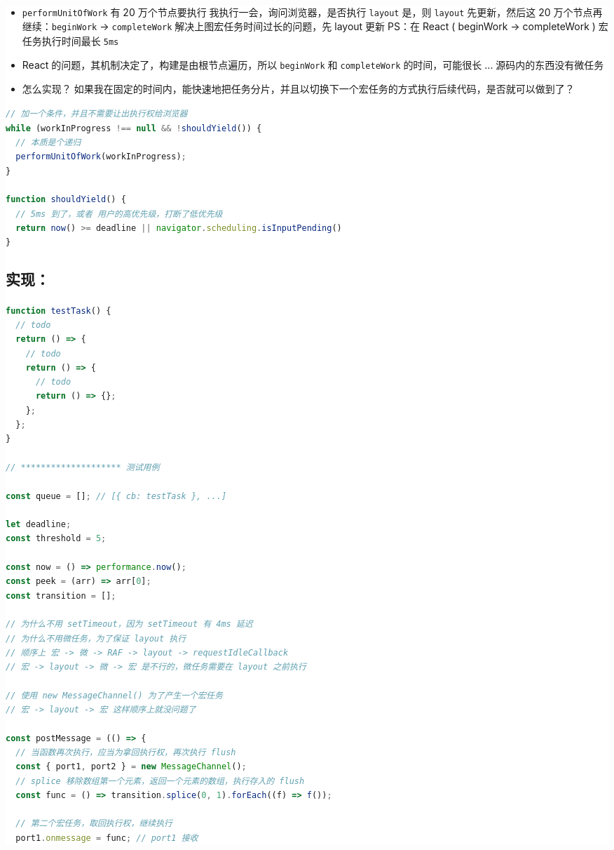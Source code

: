 - `performUnitOfWork` 有 20 万个节点要执行
     我执行一会，询问浏览器，是否执行 `layout` 
     是，则 `layout` 先更新，然后这 20 万个节点再继续：`beginWork` -> `completeWork`
     解决上图宏任务时间过长的问题，先 layout 更新
     PS：在 React ( beginWork -> completeWork ) 宏任务执行时间最长 `5ms`

- React 的问题，其机制决定了，构建是由根节点遍历，所以 `beginWork` 和 `completeWork` 的时间，可能很长 ... 源码内的东西没有微任务

- 怎么实现？
    如果我在固定的时间内，能快速地把任务分片，并且以切换下一个宏任务的方式执行后续代码，是否就可以做到了？

```js
// 加一个条件，并且不需要让出执行权给浏览器
while (workInProgress !== null && !shouldYield()) {
  // 本质是个递归
  performUnitOfWork(workInProgress);
}

function shouldYield() {
  // 5ms 到了，或者 用户的高优先级，打断了低优先级
  return now() >= deadline || navigator.scheduling.isInputPending()
}
```

## 实现：

```js
function testTask() {
  // todo
  return () => {
    // todo
    return () => {
      // todo
      return () => {};
    };
  };
}

// ******************** 测试用例

const queue = []; // [{ cb: testTask }, ...]

let deadline;
const threshold = 5;

const now = () => performance.now();
const peek = (arr) => arr[0];
const transition = [];

// 为什么不用 setTimeout，因为 setTimeout 有 4ms 延迟
// 为什么不用微任务，为了保证 layout 执行
// 顺序上 宏 -> 微 -> RAF -> layout -> requestIdleCallback
// 宏 -> layout -> 微 -> 宏 是不行的，微任务需要在 layout 之前执行

// 使用 new MessageChannel() 为了产生一个宏任务
// 宏 -> layout -> 宏 这样顺序上就没问题了

const postMessage = (() => {
  // 当函数再次执行，应当为拿回执行权，再次执行 flush
  const { port1, port2 } = new MessageChannel();
  // splice 移除数组第一个元素，返回一个元素的数组，执行存入的 flush
  const func = () => transition.splice(0, 1).forEach((f) => f());

  // 第二个宏任务，取回执行权，继续执行
  port1.onmessage = func; // port1 接收
```